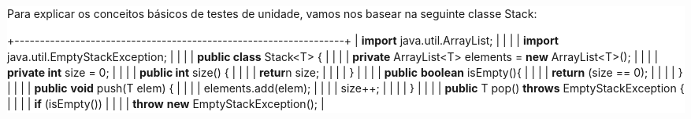 Para explicar os conceitos básicos de testes de unidade, vamos nos
basear na seguinte classe Stack:

+-----------------------------------------------------------------+
| **import** java.util.ArrayList;                                 |
|                                                                 |
| **import** java.util.EmptyStackException;                       |
|                                                                 |
| **public class** Stack\<T\> {                                   |
|                                                                 |
| **private** ArrayList\<T\> elements = **new** ArrayList\<T\>(); |
|                                                                 |
| **private int** size = 0;                                       |
|                                                                 |
| **public int** size() {                                         |
|                                                                 |
| **retur**n size;                                                |
|                                                                 |
| }                                                               |
|                                                                 |
| **public** **boolean** isEmpty(){                               |
|                                                                 |
| **return** (size == 0);                                         |
|                                                                 |
| }                                                               |
|                                                                 |
| **public** **void** push(T elem) {                              |
|                                                                 |
| elements.add(elem);                                             |
|                                                                 |
| size++;                                                         |
|                                                                 |
| }                                                               |
|                                                                 |
| **public** T pop() **throws** EmptyStackException {             |
|                                                                 |
| **if** (isEmpty())                                              |
|                                                                 |
| **throw** **new** EmptyStackException();                        |